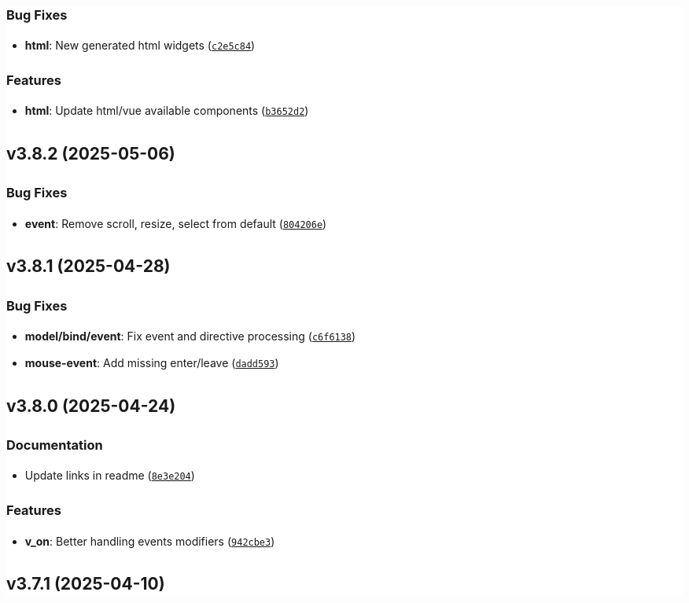 ### Bug Fixes

- **html**: New generated html widgets
  ([`c2e5c84`](https://github.com/Kitware/trame-client/commit/c2e5c844f8b53f3a9d2386093970469de9eb9d39))

### Features

- **html**: Update html/vue available components
  ([`b3652d2`](https://github.com/Kitware/trame-client/commit/b3652d296da0652004ce5f1e8c18657dfa866751))


## v3.8.2 (2025-05-06)

### Bug Fixes

- **event**: Remove scroll, resize, select from default
  ([`804206e`](https://github.com/Kitware/trame-client/commit/804206e02e23d0f14685e8bac81393b951ff27b6))


## v3.8.1 (2025-04-28)

### Bug Fixes

- **model/bind/event**: Fix event and directive processing
  ([`c6f6138`](https://github.com/Kitware/trame-client/commit/c6f6138875201c23382965cf84d0263bea2a406f))

- **mouse-event**: Add missing enter/leave
  ([`dadd593`](https://github.com/Kitware/trame-client/commit/dadd593b250bb51b026a84a68ed875cef7b07373))


## v3.8.0 (2025-04-24)

### Documentation

- Update links in readme
  ([`8e3e204`](https://github.com/Kitware/trame-client/commit/8e3e2042214fd238b628216bff48d1762adf50a3))

### Features

- **v_on**: Better handling events modifiers
  ([`942cbe3`](https://github.com/Kitware/trame-client/commit/942cbe358772ed10d5a577fb087b01851e779cbd))


## v3.7.1 (2025-04-10)
